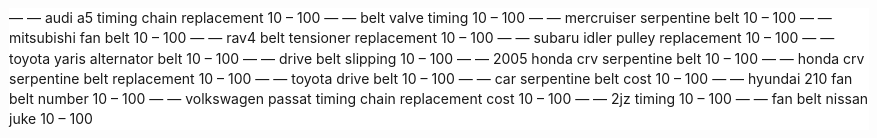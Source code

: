 —
—
audi a5 timing chain replacement
10 – 100
—
—
belt valve timing
10 – 100
—
—
mercruiser serpentine belt
10 – 100
—
—
mitsubishi fan belt
10 – 100
—
—
rav4 belt tensioner replacement
10 – 100
—
—
subaru idler pulley replacement
10 – 100
—
—
toyota yaris alternator belt
10 – 100
—
—
drive belt slipping
10 – 100
—
—
2005 honda crv serpentine belt
10 – 100
—
—
honda crv serpentine belt replacement
10 – 100
—
—
toyota drive belt
10 – 100
—
—
car serpentine belt cost
10 – 100
—
—
hyundai 210 fan belt number
10 – 100
—
—
volkswagen passat timing chain replacement cost
10 – 100
—
—
2jz timing
10 – 100
—
—
fan belt nissan juke
10 – 100